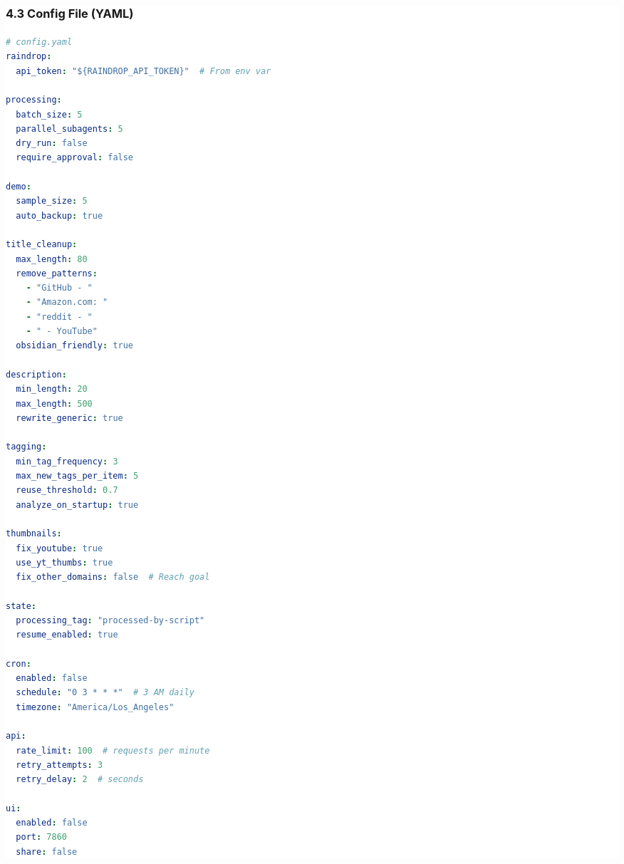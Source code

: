 ```json
```

### 4.3 Config File (YAML)

```yaml
# config.yaml
raindrop:
  api_token: "${RAINDROP_API_TOKEN}"  # From env var
  
processing:
  batch_size: 5
  parallel_subagents: 5
  dry_run: false
  require_approval: false
  
demo:
  sample_size: 5
  auto_backup: true
  
title_cleanup:
  max_length: 80
  remove_patterns:
    - "GitHub - "
    - "Amazon.com: "
    - "reddit - "
    - " - YouTube"
  obsidian_friendly: true
  
description:
  min_length: 20
  max_length: 500
  rewrite_generic: true
  
tagging:
  min_tag_frequency: 3
  max_new_tags_per_item: 5
  reuse_threshold: 0.7
  analyze_on_startup: true
  
thumbnails:
  fix_youtube: true
  use_yt_thumbs: true
  fix_other_domains: false  # Reach goal
  
state:
  processing_tag: "processed-by-script"
  resume_enabled: true
  
cron:
  enabled: false
  schedule: "0 3 * * *"  # 3 AM daily
  timezone: "America/Los_Angeles"
  
api:
  rate_limit: 100  # requests per minute
  retry_attempts: 3
  retry_delay: 2  # seconds
  
ui:
  enabled: false
  port: 7860
  share: false
```
